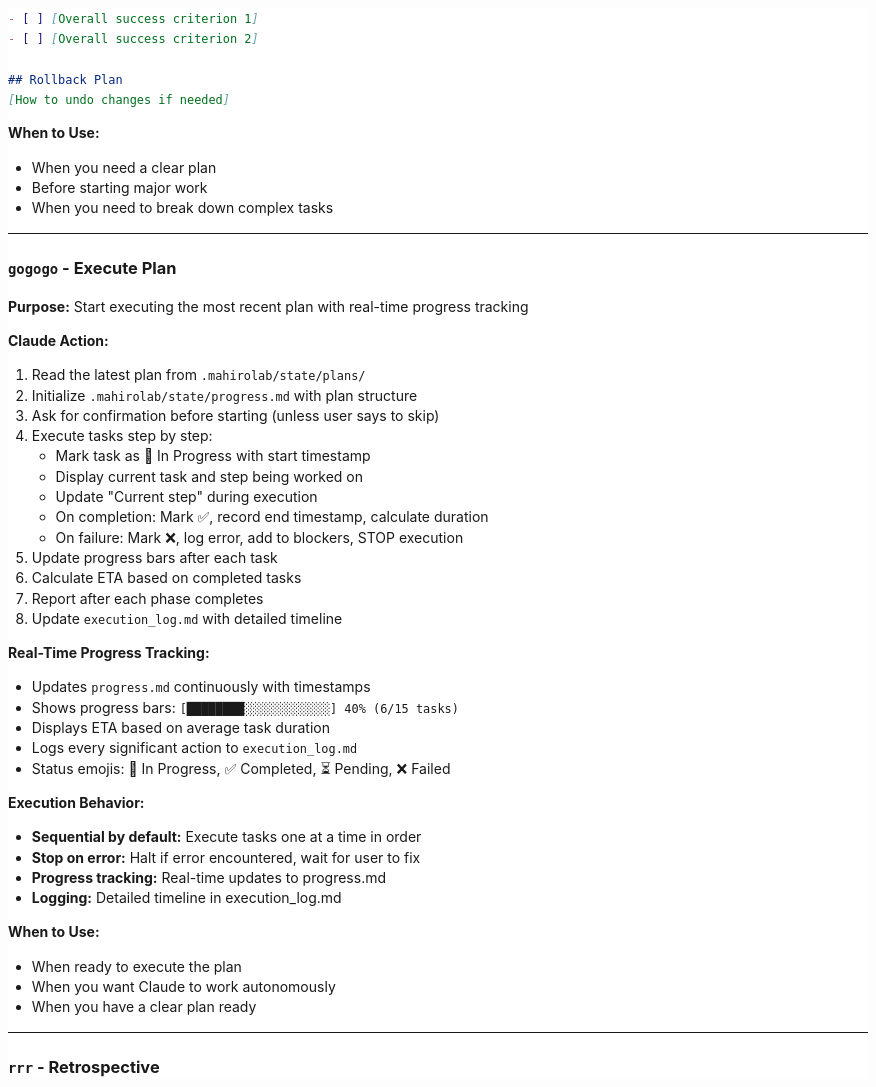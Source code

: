 ```markdown
- [ ] [Overall success criterion 1]
- [ ] [Overall success criterion 2]

## Rollback Plan
[How to undo changes if needed]
```

**When to Use:**
- When you need a clear plan
- Before starting major work
- When you need to break down complex tasks

---

### `gogogo` - Execute Plan

**Purpose:** Start executing the most recent plan with real-time progress tracking

**Claude Action:**
1. Read the latest plan from `.mahirolab/state/plans/`
2. Initialize `.mahirolab/state/progress.md` with plan structure
3. Ask for confirmation before starting (unless user says to skip)
4. Execute tasks step by step:
   - Mark task as 🔄 In Progress with start timestamp
   - Display current task and step being worked on
   - Update "Current step" during execution
   - On completion: Mark ✅, record end timestamp, calculate duration
   - On failure: Mark ❌, log error, add to blockers, STOP execution
5. Update progress bars after each task
6. Calculate ETA based on completed tasks
7. Report after each phase completes
8. Update `execution_log.md` with detailed timeline

**Real-Time Progress Tracking:**
- Updates `progress.md` continuously with timestamps
- Shows progress bars: `[████████░░░░░░░░░░░░] 40% (6/15 tasks)`
- Displays ETA based on average task duration
- Logs every significant action to `execution_log.md`
- Status emojis: 🔄 In Progress, ✅ Completed, ⏳ Pending, ❌ Failed

**Execution Behavior:**
- **Sequential by default:** Execute tasks one at a time in order
- **Stop on error:** Halt if error encountered, wait for user to fix
- **Progress tracking:** Real-time updates to progress.md
- **Logging:** Detailed timeline in execution_log.md

**When to Use:**
- When ready to execute the plan
- When you want Claude to work autonomously
- When you have a clear plan ready

---

### `rrr` - Retrospective
